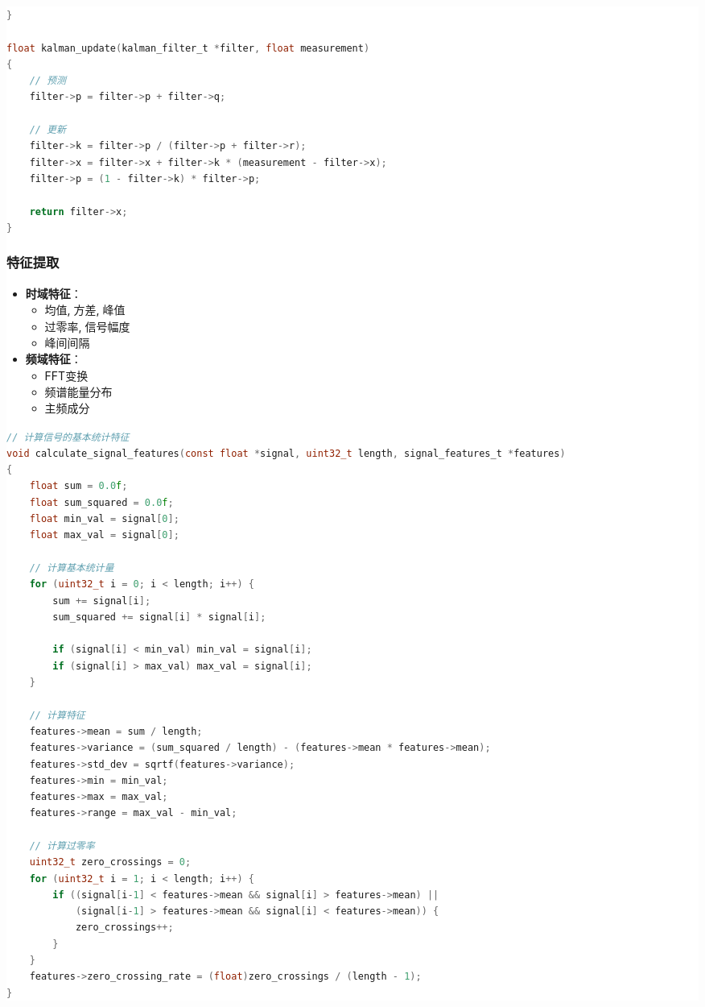 ```c
}

float kalman_update(kalman_filter_t *filter, float measurement)
{
    // 预测
    filter->p = filter->p + filter->q;
    
    // 更新
    filter->k = filter->p / (filter->p + filter->r);
    filter->x = filter->x + filter->k * (measurement - filter->x);
    filter->p = (1 - filter->k) * filter->p;
    
    return filter->x;
}
```

### 特征提取

- **时域特征**：
  - 均值, 方差, 峰值
  - 过零率, 信号幅度
  - 峰间间隔
- **频域特征**：
  - FFT变换
  - 频谱能量分布
  - 主频成分

```c
// 计算信号的基本统计特征
void calculate_signal_features(const float *signal, uint32_t length, signal_features_t *features)
{
    float sum = 0.0f;
    float sum_squared = 0.0f;
    float min_val = signal[0];
    float max_val = signal[0];
    
    // 计算基本统计量
    for (uint32_t i = 0; i < length; i++) {
        sum += signal[i];
        sum_squared += signal[i] * signal[i];
        
        if (signal[i] < min_val) min_val = signal[i];
        if (signal[i] > max_val) max_val = signal[i];
    }
    
    // 计算特征
    features->mean = sum / length;
    features->variance = (sum_squared / length) - (features->mean * features->mean);
    features->std_dev = sqrtf(features->variance);
    features->min = min_val;
    features->max = max_val;
    features->range = max_val - min_val;
    
    // 计算过零率
    uint32_t zero_crossings = 0;
    for (uint32_t i = 1; i < length; i++) {
        if ((signal[i-1] < features->mean && signal[i] > features->mean) ||
            (signal[i-1] > features->mean && signal[i] < features->mean)) {
            zero_crossings++;
        }
    }
    features->zero_crossing_rate = (float)zero_crossings / (length - 1);
}
```